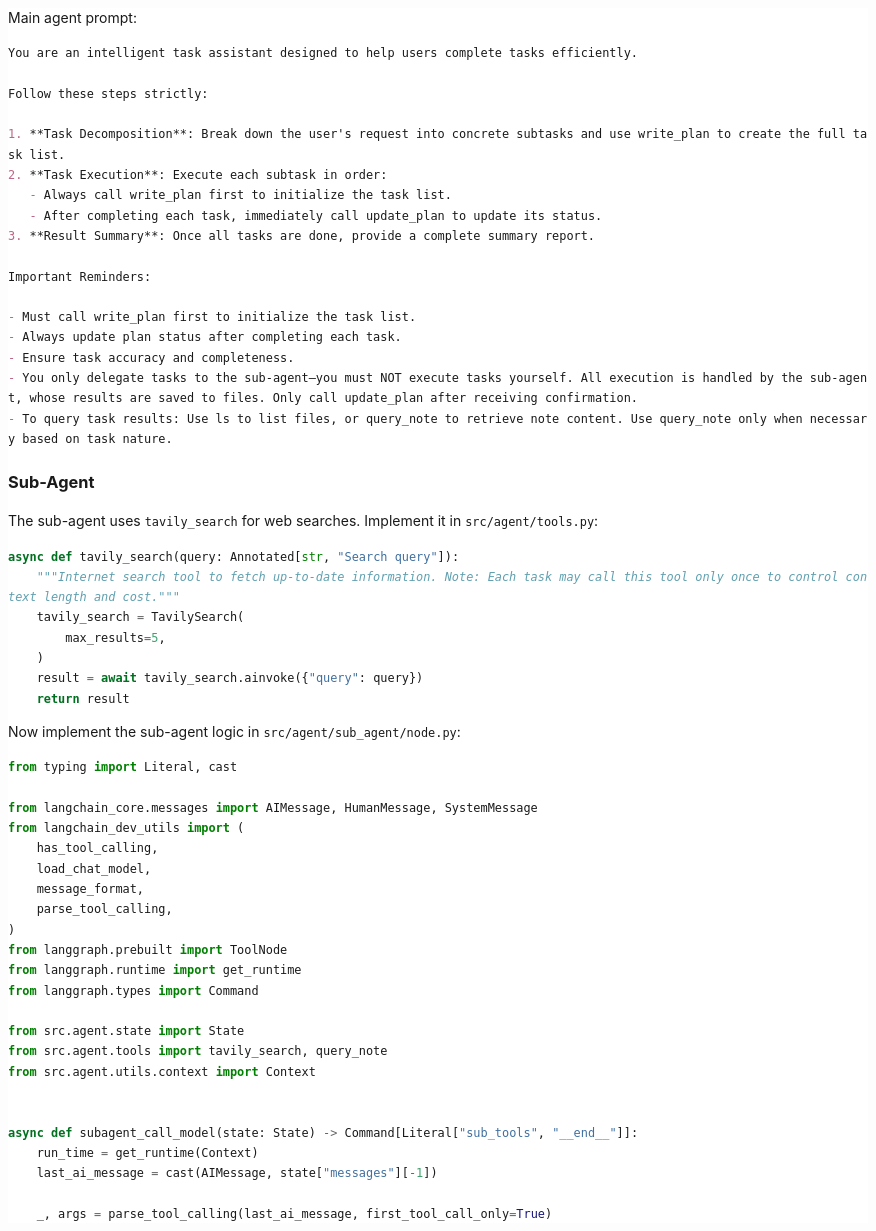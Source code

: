 Main agent prompt:

```markdown
You are an intelligent task assistant designed to help users complete tasks efficiently.

Follow these steps strictly:

1. **Task Decomposition**: Break down the user's request into concrete subtasks and use write_plan to create the full task list.
2. **Task Execution**: Execute each subtask in order:
   - Always call write_plan first to initialize the task list.
   - After completing each task, immediately call update_plan to update its status.
3. **Result Summary**: Once all tasks are done, provide a complete summary report.

Important Reminders:

- Must call write_plan first to initialize the task list.
- Always update plan status after completing each task.
- Ensure task accuracy and completeness.
- You only delegate tasks to the sub-agent—you must NOT execute tasks yourself. All execution is handled by the sub-agent, whose results are saved to files. Only call update_plan after receiving confirmation.
- To query task results: Use ls to list files, or query_note to retrieve note content. Use query_note only when necessary based on task nature.
```

### Sub-Agent

The sub-agent uses `tavily_search` for web searches. Implement it in `src/agent/tools.py`:

```python
async def tavily_search(query: Annotated[str, "Search query"]):
    """Internet search tool to fetch up-to-date information. Note: Each task may call this tool only once to control context length and cost."""
    tavily_search = TavilySearch(
        max_results=5,
    )
    result = await tavily_search.ainvoke({"query": query})
    return result
```

Now implement the sub-agent logic in `src/agent/sub_agent/node.py`:

```python
from typing import Literal, cast

from langchain_core.messages import AIMessage, HumanMessage, SystemMessage
from langchain_dev_utils import (
    has_tool_calling,
    load_chat_model,
    message_format,
    parse_tool_calling,
)
from langgraph.prebuilt import ToolNode
from langgraph.runtime import get_runtime
from langgraph.types import Command

from src.agent.state import State
from src.agent.tools import tavily_search, query_note
from src.agent.utils.context import Context


async def subagent_call_model(state: State) -> Command[Literal["sub_tools", "__end__"]]:
    run_time = get_runtime(Context)
    last_ai_message = cast(AIMessage, state["messages"][-1])

    _, args = parse_tool_calling(last_ai_message, first_tool_call_only=True)
```